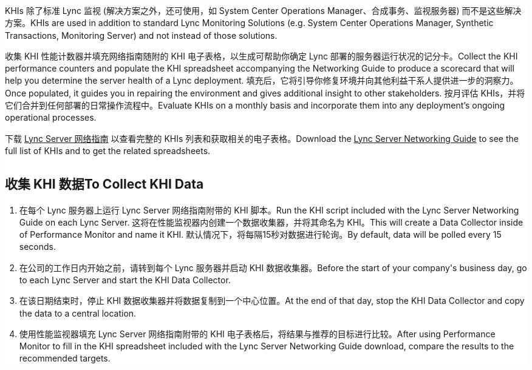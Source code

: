 <span data-ttu-id="e7631-123">KHIs 除了标准 Lync 监视 (解决方案之外，还可使用，如 System Center Operations Manager、合成事务、监视服务器) 而不是这些解决方案。</span><span class="sxs-lookup"><span data-stu-id="e7631-123">KHIs are used in addition to standard Lync Monitoring Solutions (e.g. System Center Operations Manager, Synthetic Transactions, Monitoring Server) and not instead of those solutions.</span></span>

<span data-ttu-id="e7631-124">收集 KHI 性能计数器并填充网络指南随附的 KHI 电子表格，以生成可帮助你确定 Lync 部署的服务器运行状况的记分卡。</span><span class="sxs-lookup"><span data-stu-id="e7631-124">Collect the KHI performance counters and populate the KHI spreadsheet accompanying the Networking Guide to produce a scorecard that will help you determine the server health of a Lync deployment.</span></span> <span data-ttu-id="e7631-125">填充后，它将引导你修复环境并向其他利益干系人提供进一步的洞察力。</span><span class="sxs-lookup"><span data-stu-id="e7631-125">Once populated, it guides you in repairing the environment and gives additional insight to other stakeholders.</span></span> <span data-ttu-id="e7631-126">按月评估 KHIs，并将它们合并到任何部署的日常操作流程中。</span><span class="sxs-lookup"><span data-stu-id="e7631-126">Evaluate KHIs on a monthly basis and incorporate them into any deployment’s ongoing operational processes.</span></span>

<span data-ttu-id="e7631-127">下载 [Lync Server 网络指南](https://go.microsoft.com/fwlink/p/?linkid=390677) 以查看完整的 KHIs 列表和获取相关的电子表格。</span><span class="sxs-lookup"><span data-stu-id="e7631-127">Download the [Lync Server Networking Guide](https://go.microsoft.com/fwlink/p/?linkid=390677) to see the full list of KHIs and to get the related spreadsheets.</span></span>

</div>

<span id="ToCollect"></span>

<div>

## <a name="to-collect-khi-data"></a><span data-ttu-id="e7631-128">收集 KHI 数据</span><span class="sxs-lookup"><span data-stu-id="e7631-128">To Collect KHI Data</span></span>

1.  <span data-ttu-id="e7631-129">在每个 Lync 服务器上运行 Lync Server 网络指南附带的 KHI 脚本。</span><span class="sxs-lookup"><span data-stu-id="e7631-129">Run the KHI script included with the Lync Server Networking Guide on each Lync Server.</span></span> <span data-ttu-id="e7631-130">这将在性能监视器内创建一个数据收集器，并将其命名为 KHI。</span><span class="sxs-lookup"><span data-stu-id="e7631-130">This will create a Data Collector inside of Performance Monitor and name it KHI.</span></span> <span data-ttu-id="e7631-131">默认情况下，将每隔15秒对数据进行轮询。</span><span class="sxs-lookup"><span data-stu-id="e7631-131">By default, data will be polled every 15 seconds.</span></span>

2.  <span data-ttu-id="e7631-132">在公司的工作日内开始之前，请转到每个 Lync 服务器并启动 KHI 数据收集器。</span><span class="sxs-lookup"><span data-stu-id="e7631-132">Before the start of your company's business day, go to each Lync Server and start the KHI Data Collector.</span></span>

3.  <span data-ttu-id="e7631-133">在该日期结束时，停止 KHI 数据收集器并将数据复制到一个中心位置。</span><span class="sxs-lookup"><span data-stu-id="e7631-133">At the end of that day, stop the KHI Data Collector and copy the data to a central location.</span></span>

4.  <span data-ttu-id="e7631-134">使用性能监视器填充 Lync Server 网络指南附带的 KHI 电子表格后，将结果与推荐的目标进行比较。</span><span class="sxs-lookup"><span data-stu-id="e7631-134">After using Performance Monitor to fill in the KHI spreadsheet included with the Lync Server Networking Guide download, compare the results to the recommended targets.</span></span>

</div>

<span id="Remidiation"></span>

<div>
